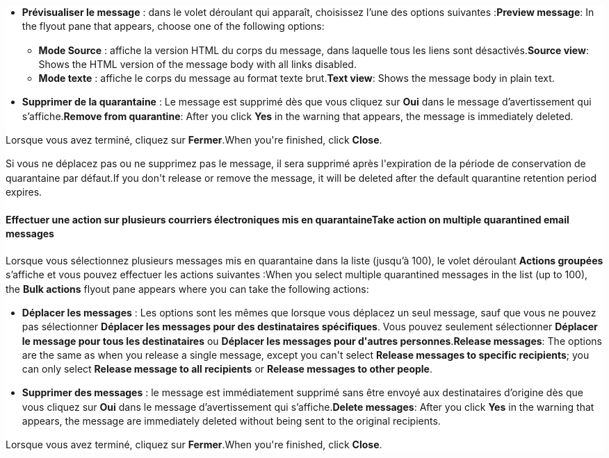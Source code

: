 - <span data-ttu-id="a6e56-198">**Prévisualiser le message** : dans le volet déroulant qui apparaît, choisissez l’une des options suivantes :</span><span class="sxs-lookup"><span data-stu-id="a6e56-198">**Preview message**: In the flyout pane that appears, choose one of the following options:</span></span>
  - <span data-ttu-id="a6e56-199">**Mode Source** : affiche la version HTML du corps du message, dans laquelle tous les liens sont désactivés.</span><span class="sxs-lookup"><span data-stu-id="a6e56-199">**Source view**: Shows the HTML version of the message body with all links disabled.</span></span>
  - <span data-ttu-id="a6e56-200">**Mode texte** : affiche le corps du message au format texte brut.</span><span class="sxs-lookup"><span data-stu-id="a6e56-200">**Text view**: Shows the message body in plain text.</span></span>

- <span data-ttu-id="a6e56-201">**Supprimer de la quarantaine** : Le message est supprimé dès que vous cliquez sur **Oui** dans le message d’avertissement qui s’affiche.</span><span class="sxs-lookup"><span data-stu-id="a6e56-201">**Remove from quarantine**: After you click **Yes** in the warning that appears, the message is immediately deleted.</span></span>

<span data-ttu-id="a6e56-202">Lorsque vous avez terminé, cliquez sur **Fermer**.</span><span class="sxs-lookup"><span data-stu-id="a6e56-202">When you're finished, click **Close**.</span></span>

<span data-ttu-id="a6e56-203">Si vous ne déplacez pas ou ne supprimez pas le message, il sera supprimé après l'expiration de la période de conservation de quarantaine par défaut.</span><span class="sxs-lookup"><span data-stu-id="a6e56-203">If you don't release or remove the message, it will be deleted after the default quarantine retention period expires.</span></span>

#### <a name="take-action-on-multiple-quarantined-email-messages"></a><span data-ttu-id="a6e56-204">Effectuer une action sur plusieurs courriers électroniques mis en quarantaine</span><span class="sxs-lookup"><span data-stu-id="a6e56-204">Take action on multiple quarantined email messages</span></span>

<span data-ttu-id="a6e56-205">Lorsque vous sélectionnez plusieurs messages mis en quarantaine dans la liste (jusqu’à 100), le volet déroulant **Actions groupées** s’affiche et vous pouvez effectuer les actions suivantes :</span><span class="sxs-lookup"><span data-stu-id="a6e56-205">When you select multiple quarantined messages in the list (up to 100), the **Bulk actions** flyout pane appears where you can take the following actions:</span></span>

- <span data-ttu-id="a6e56-206">**Déplacer les messages** : Les options sont les mêmes que lorsque vous déplacez un seul message, sauf que vous ne pouvez pas sélectionner **Déplacer les messages pour des destinataires spécifiques**. Vous pouvez seulement sélectionner **Déplacer le message pour tous les destinataires** ou **Déplacer les messages pour d'autres personnes**.</span><span class="sxs-lookup"><span data-stu-id="a6e56-206">**Release messages**: The options are the same as when you release a single message, except you can't select **Release messages to specific recipients**; you can only select **Release message to all recipients** or **Release messages to other people**.</span></span>

- <span data-ttu-id="a6e56-207">**Supprimer des messages** : le message est immédiatement supprimé sans être envoyé aux destinataires d’origine dès que vous cliquez sur **Oui** dans le message d’avertissement qui s’affiche.</span><span class="sxs-lookup"><span data-stu-id="a6e56-207">**Delete messages**:  After you click **Yes** in the warning that appears, the message are immediately deleted without being sent to the original recipients.</span></span>

<span data-ttu-id="a6e56-208">Lorsque vous avez terminé, cliquez sur **Fermer**.</span><span class="sxs-lookup"><span data-stu-id="a6e56-208">When you're finished, click **Close**.</span></span>
